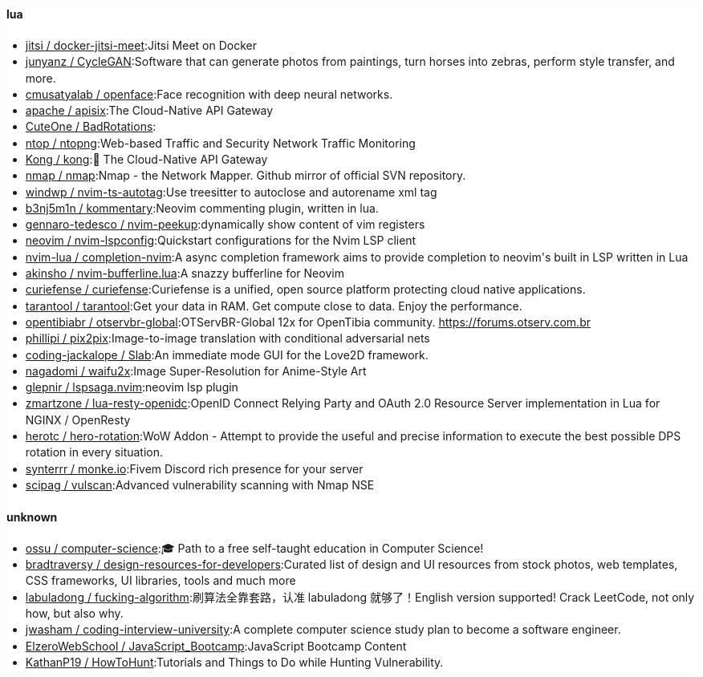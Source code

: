 #### lua
* [jitsi / docker-jitsi-meet](https://github.com/jitsi/docker-jitsi-meet):Jitsi Meet on Docker
* [junyanz / CycleGAN](https://github.com/junyanz/CycleGAN):Software that can generate photos from paintings, turn horses into zebras, perform style transfer, and more.
* [cmusatyalab / openface](https://github.com/cmusatyalab/openface):Face recognition with deep neural networks.
* [apache / apisix](https://github.com/apache/apisix):The Cloud-Native API Gateway
* [CuteOne / BadRotations](https://github.com/CuteOne/BadRotations):
* [ntop / ntopng](https://github.com/ntop/ntopng):Web-based Traffic and Security Network Traffic Monitoring
* [Kong / kong](https://github.com/Kong/kong):🦍
The Cloud-Native API Gateway
* [nmap / nmap](https://github.com/nmap/nmap):Nmap - the Network Mapper. Github mirror of official SVN repository.
* [windwp / nvim-ts-autotag](https://github.com/windwp/nvim-ts-autotag):Use treesitter to autoclose and autorename xml tag
* [b3nj5m1n / kommentary](https://github.com/b3nj5m1n/kommentary):Neovim commenting plugin, written in lua.
* [gennaro-tedesco / nvim-peekup](https://github.com/gennaro-tedesco/nvim-peekup):dynamically show content of vim registers
* [neovim / nvim-lspconfig](https://github.com/neovim/nvim-lspconfig):Quickstart configurations for the Nvim LSP client
* [nvim-lua / completion-nvim](https://github.com/nvim-lua/completion-nvim):A async completion framework aims to provide completion to neovim's built in LSP written in Lua
* [akinsho / nvim-bufferline.lua](https://github.com/akinsho/nvim-bufferline.lua):A snazzy bufferline for Neovim
* [curiefense / curiefense](https://github.com/curiefense/curiefense):Curiefense is a unified, open source platform protecting cloud native applications.
* [tarantool / tarantool](https://github.com/tarantool/tarantool):Get your data in RAM. Get compute close to data. Enjoy the performance.
* [opentibiabr / otservbr-global](https://github.com/opentibiabr/otservbr-global):OTServBR-Global 12x for OpenTibia community. https://forums.otserv.com.br
* [phillipi / pix2pix](https://github.com/phillipi/pix2pix):Image-to-image translation with conditional adversarial nets
* [coding-jackalope / Slab](https://github.com/coding-jackalope/Slab):An immediate mode GUI for the Love2D framework.
* [nagadomi / waifu2x](https://github.com/nagadomi/waifu2x):Image Super-Resolution for Anime-Style Art
* [glepnir / lspsaga.nvim](https://github.com/glepnir/lspsaga.nvim):neovim lsp plugin
* [zmartzone / lua-resty-openidc](https://github.com/zmartzone/lua-resty-openidc):OpenID Connect Relying Party and OAuth 2.0 Resource Server implementation in Lua for NGINX / OpenResty
* [herotc / hero-rotation](https://github.com/herotc/hero-rotation):WoW Addon - Attempt to provide the useful and precise information to execute the best possible DPS rotation in every situation.
* [synterrr / monke.io](https://github.com/synterrr/monke.io):Fivem Discord rich presence for your server
* [scipag / vulscan](https://github.com/scipag/vulscan):Advanced vulnerability scanning with Nmap NSE

#### unknown
* [ossu / computer-science](https://github.com/ossu/computer-science):🎓
Path to a free self-taught education in Computer Science!
* [bradtraversy / design-resources-for-developers](https://github.com/bradtraversy/design-resources-for-developers):Curated list of design and UI resources from stock photos, web templates, CSS frameworks, UI libraries, tools and much more
* [labuladong / fucking-algorithm](https://github.com/labuladong/fucking-algorithm):刷算法全靠套路，认准 labuladong 就够了！English version supported! Crack LeetCode, not only how, but also why.
* [jwasham / coding-interview-university](https://github.com/jwasham/coding-interview-university):A complete computer science study plan to become a software engineer.
* [ElzeroWebSchool / JavaScript_Bootcamp](https://github.com/ElzeroWebSchool/JavaScript_Bootcamp):JavaScript Bootcamp Content
* [KathanP19 / HowToHunt](https://github.com/KathanP19/HowToHunt):Tutorials and Things to Do while Hunting Vulnerability.